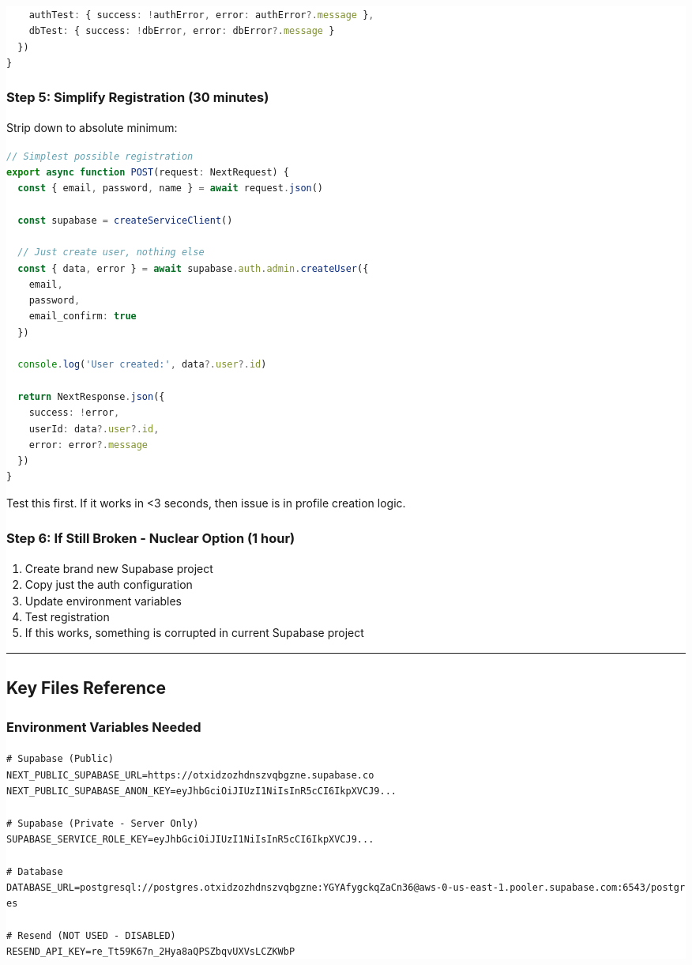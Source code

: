 ```typescript
    authTest: { success: !authError, error: authError?.message },
    dbTest: { success: !dbError, error: dbError?.message }
  })
}
```

### Step 5: Simplify Registration (30 minutes)
Strip down to absolute minimum:
```typescript
// Simplest possible registration
export async function POST(request: NextRequest) {
  const { email, password, name } = await request.json()
  
  const supabase = createServiceClient()
  
  // Just create user, nothing else
  const { data, error } = await supabase.auth.admin.createUser({
    email,
    password,
    email_confirm: true
  })
  
  console.log('User created:', data?.user?.id)
  
  return NextResponse.json({ 
    success: !error, 
    userId: data?.user?.id,
    error: error?.message 
  })
}
```

Test this first. If it works in <3 seconds, then issue is in profile creation logic.

### Step 6: If Still Broken - Nuclear Option (1 hour)
1. Create brand new Supabase project
2. Copy just the auth configuration
3. Update environment variables
4. Test registration
5. If this works, something is corrupted in current Supabase project

---

## Key Files Reference

### Environment Variables Needed
```env
# Supabase (Public)
NEXT_PUBLIC_SUPABASE_URL=https://otxidzozhdnszvqbgzne.supabase.co
NEXT_PUBLIC_SUPABASE_ANON_KEY=eyJhbGciOiJIUzI1NiIsInR5cCI6IkpXVCJ9...

# Supabase (Private - Server Only)
SUPABASE_SERVICE_ROLE_KEY=eyJhbGciOiJIUzI1NiIsInR5cCI6IkpXVCJ9...

# Database
DATABASE_URL=postgresql://postgres.otxidzozhdnszvqbgzne:YGYAfygckqZaCn36@aws-0-us-east-1.pooler.supabase.com:6543/postgres

# Resend (NOT USED - DISABLED)
RESEND_API_KEY=re_Tt59K67n_2Hya8aQPSZbqvUXVsLCZKWbP
```
